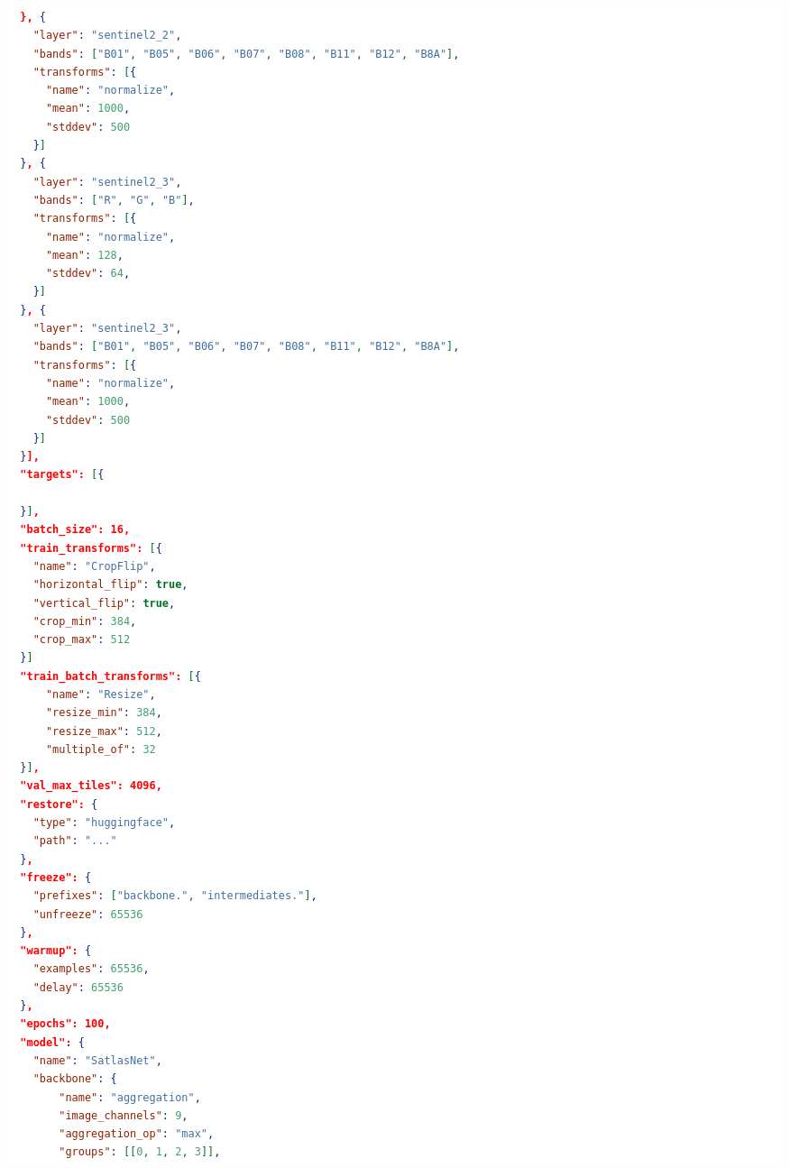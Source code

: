 ```json
  }, {
    "layer": "sentinel2_2",
    "bands": ["B01", "B05", "B06", "B07", "B08", "B11", "B12", "B8A"],
    "transforms": [{
      "name": "normalize",
      "mean": 1000,
      "stddev": 500
    }]
  }, {
    "layer": "sentinel2_3",
    "bands": ["R", "G", "B"],
    "transforms": [{
      "name": "normalize",
      "mean": 128,
      "stddev": 64,
    }]
  }, {
    "layer": "sentinel2_3",
    "bands": ["B01", "B05", "B06", "B07", "B08", "B11", "B12", "B8A"],
    "transforms": [{
      "name": "normalize",
      "mean": 1000,
      "stddev": 500
    }]
  }],
  "targets": [{

  }],
  "batch_size": 16,
  "train_transforms": [{
    "name": "CropFlip",
    "horizontal_flip": true,
    "vertical_flip": true,
    "crop_min": 384,
    "crop_max": 512
  }]
  "train_batch_transforms": [{
      "name": "Resize",
      "resize_min": 384,
      "resize_max": 512,
      "multiple_of": 32
  }],
  "val_max_tiles": 4096,
  "restore": {
    "type": "huggingface",
    "path": "..."
  },
  "freeze": {
    "prefixes": ["backbone.", "intermediates."],
    "unfreeze": 65536
  },
  "warmup": {
    "examples": 65536,
    "delay": 65536
  },
  "epochs": 100,
  "model": {
    "name": "SatlasNet",
    "backbone": {
        "name": "aggregation",
        "image_channels": 9,
        "aggregation_op": "max",
        "groups": [[0, 1, 2, 3]],
```
